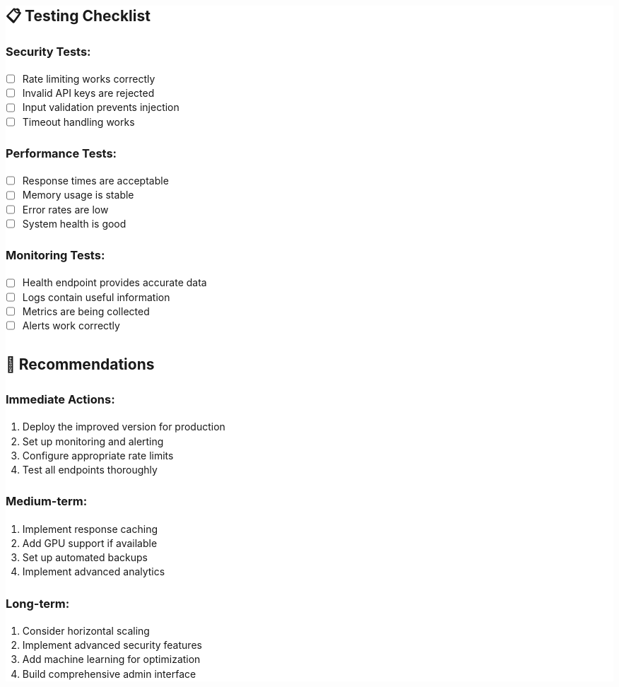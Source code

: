 ## 📋 **Testing Checklist**

### **Security Tests:**
- [ ] Rate limiting works correctly
- [ ] Invalid API keys are rejected
- [ ] Input validation prevents injection
- [ ] Timeout handling works

### **Performance Tests:**
- [ ] Response times are acceptable
- [ ] Memory usage is stable
- [ ] Error rates are low
- [ ] System health is good

### **Monitoring Tests:**
- [ ] Health endpoint provides accurate data
- [ ] Logs contain useful information
- [ ] Metrics are being collected
- [ ] Alerts work correctly

## 🎯 **Recommendations**

### **Immediate Actions:**
1. Deploy the improved version for production
2. Set up monitoring and alerting
3. Configure appropriate rate limits
4. Test all endpoints thoroughly

### **Medium-term:**
1. Implement response caching
2. Add GPU support if available
3. Set up automated backups
4. Implement advanced analytics

### **Long-term:**
1. Consider horizontal scaling
2. Implement advanced security features
3. Add machine learning for optimization
4. Build comprehensive admin interface 